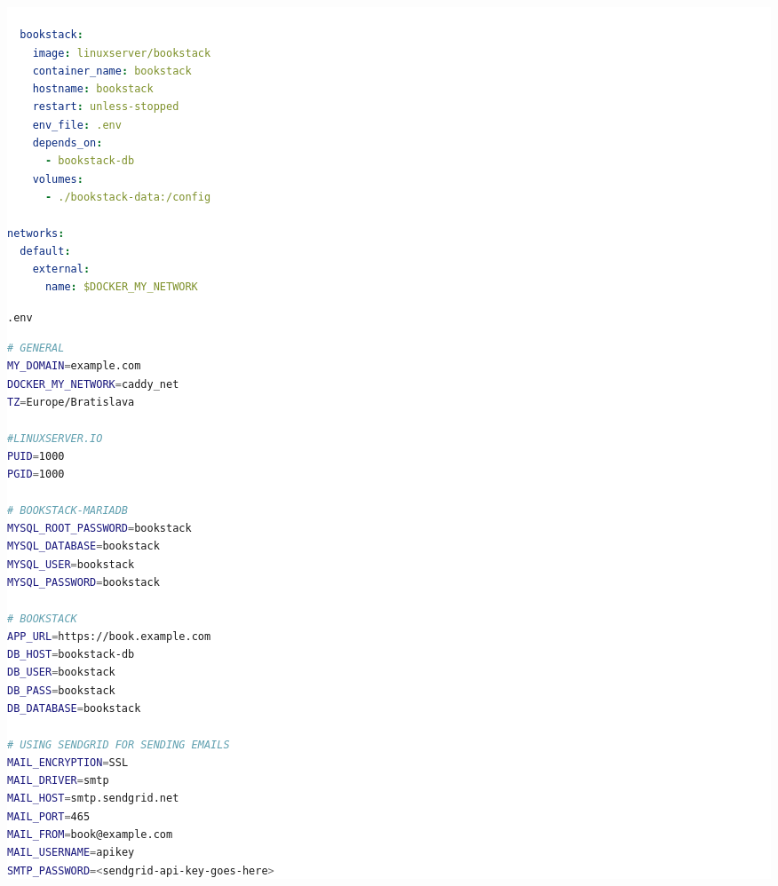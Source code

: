 ```yml

  bookstack:
    image: linuxserver/bookstack
    container_name: bookstack
    hostname: bookstack
    restart: unless-stopped
    env_file: .env
    depends_on:
      - bookstack-db
    volumes:
      - ./bookstack-data:/config

networks:
  default:
    external:
      name: $DOCKER_MY_NETWORK
```

`.env`
```bash
# GENERAL
MY_DOMAIN=example.com
DOCKER_MY_NETWORK=caddy_net
TZ=Europe/Bratislava

#LINUXSERVER.IO
PUID=1000
PGID=1000

# BOOKSTACK-MARIADB
MYSQL_ROOT_PASSWORD=bookstack
MYSQL_DATABASE=bookstack
MYSQL_USER=bookstack
MYSQL_PASSWORD=bookstack

# BOOKSTACK
APP_URL=https://book.example.com
DB_HOST=bookstack-db
DB_USER=bookstack
DB_PASS=bookstack
DB_DATABASE=bookstack

# USING SENDGRID FOR SENDING EMAILS
MAIL_ENCRYPTION=SSL
MAIL_DRIVER=smtp
MAIL_HOST=smtp.sendgrid.net
MAIL_PORT=465
MAIL_FROM=book@example.com
MAIL_USERNAME=apikey
SMTP_PASSWORD=<sendgrid-api-key-goes-here>
```
